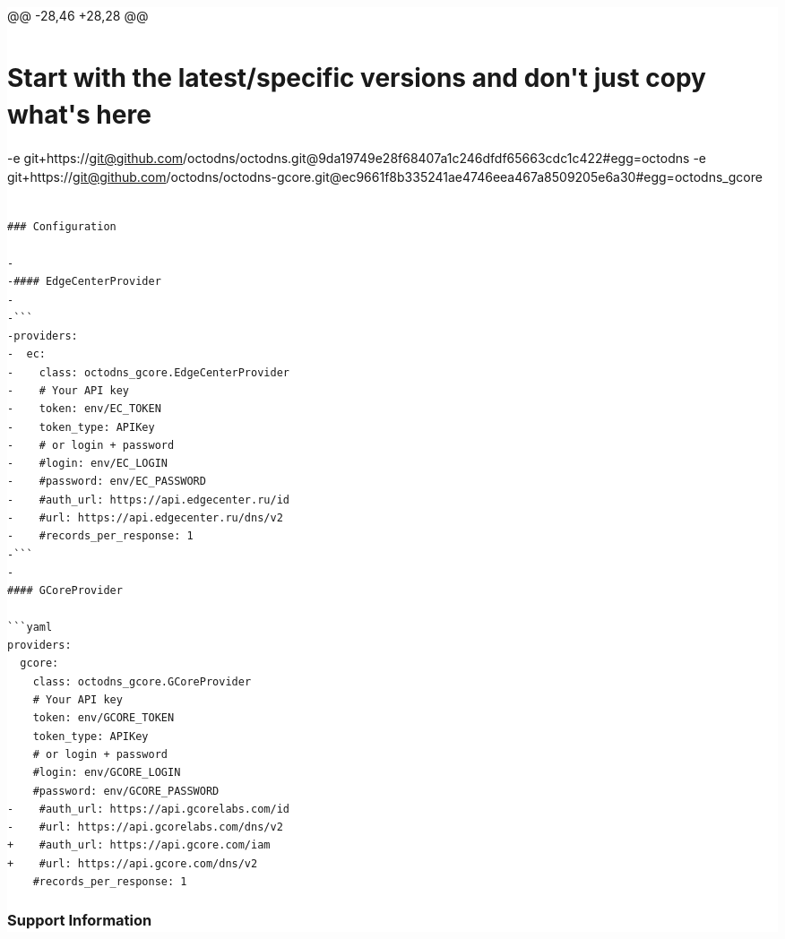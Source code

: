 @@ -28,46 +28,28 @@
 # Start with the latest/specific versions and don't just copy what's here
 -e git+https://git@github.com/octodns/octodns.git@9da19749e28f68407a1c246dfdf65663cdc1c422#egg=octodns
 -e git+https://git@github.com/octodns/octodns-gcore.git@ec9661f8b335241ae4746eea467a8509205e6a30#egg=octodns_gcore
 ```
 
 ### Configuration
 
-
-#### EdgeCenterProvider
-
-```
-providers:
-  ec:
-    class: octodns_gcore.EdgeCenterProvider
-    # Your API key
-    token: env/EC_TOKEN
-    token_type: APIKey
-    # or login + password
-    #login: env/EC_LOGIN
-    #password: env/EC_PASSWORD
-    #auth_url: https://api.edgecenter.ru/id
-    #url: https://api.edgecenter.ru/dns/v2
-    #records_per_response: 1
-```
-
 #### GCoreProvider
 
 ```yaml
 providers:
   gcore:
     class: octodns_gcore.GCoreProvider
     # Your API key
     token: env/GCORE_TOKEN
     token_type: APIKey
     # or login + password
     #login: env/GCORE_LOGIN
     #password: env/GCORE_PASSWORD
-    #auth_url: https://api.gcorelabs.com/id
-    #url: https://api.gcorelabs.com/dns/v2
+    #auth_url: https://api.gcore.com/iam
+    #url: https://api.gcore.com/dns/v2
     #records_per_response: 1
 ```
 
 ### Support Information
 